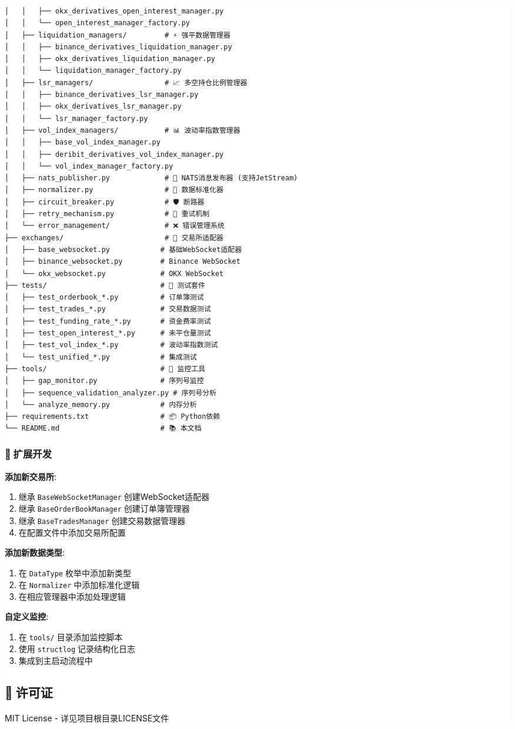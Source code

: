 ```
│   │   ├── okx_derivatives_open_interest_manager.py
│   │   └── open_interest_manager_factory.py
│   ├── liquidation_managers/         # ⚡ 强平数据管理器
│   │   ├── binance_derivatives_liquidation_manager.py
│   │   ├── okx_derivatives_liquidation_manager.py
│   │   └── liquidation_manager_factory.py
│   ├── lsr_managers/                 # 📈 多空持仓比例管理器
│   │   ├── binance_derivatives_lsr_manager.py
│   │   ├── okx_derivatives_lsr_manager.py
│   │   └── lsr_manager_factory.py
│   ├── vol_index_managers/           # 📊 波动率指数管理器
│   │   ├── base_vol_index_manager.py
│   │   ├── deribit_derivatives_vol_index_manager.py
│   │   └── vol_index_manager_factory.py
│   ├── nats_publisher.py             # 📡 NATS消息发布器 (支持JetStream)
│   ├── normalizer.py                 # 🔄 数据标准化器
│   ├── circuit_breaker.py            # 🛡️ 断路器
│   ├── retry_mechanism.py            # 🔄 重试机制
│   └── error_management/             # ❌ 错误管理系统
├── exchanges/                        # 🏪 交易所适配器
│   ├── base_websocket.py            # 基础WebSocket适配器
│   ├── binance_websocket.py         # Binance WebSocket
│   └── okx_websocket.py             # OKX WebSocket
├── tests/                           # 🧪 测试套件
│   ├── test_orderbook_*.py          # 订单簿测试
│   ├── test_trades_*.py             # 交易数据测试
│   ├── test_funding_rate_*.py       # 资金费率测试
│   ├── test_open_interest_*.py      # 未平仓量测试
│   ├── test_vol_index_*.py          # 波动率指数测试
│   └── test_unified_*.py            # 集成测试
├── tools/                           # 🔧 监控工具
│   ├── gap_monitor.py               # 序列号监控
│   ├── sequence_validation_analyzer.py # 序列号分析
│   └── analyze_memory.py            # 内存分析
├── requirements.txt                 # 📦 Python依赖
└── README.md                        # 📚 本文档
```

### 🔧 扩展开发

**添加新交易所**:
1. 继承 `BaseWebSocketManager` 创建WebSocket适配器
2. 继承 `BaseOrderBookManager` 创建订单簿管理器
3. 继承 `BaseTradesManager` 创建交易数据管理器
4. 在配置文件中添加交易所配置

**添加新数据类型**:
1. 在 `DataType` 枚举中添加新类型
2. 在 `Normalizer` 中添加标准化逻辑
3. 在相应管理器中添加处理逻辑

**自定义监控**:
1. 在 `tools/` 目录添加监控脚本
2. 使用 `structlog` 记录结构化日志
3. 集成到主启动流程中

## 📄 许可证

MIT License - 详见项目根目录LICENSE文件 